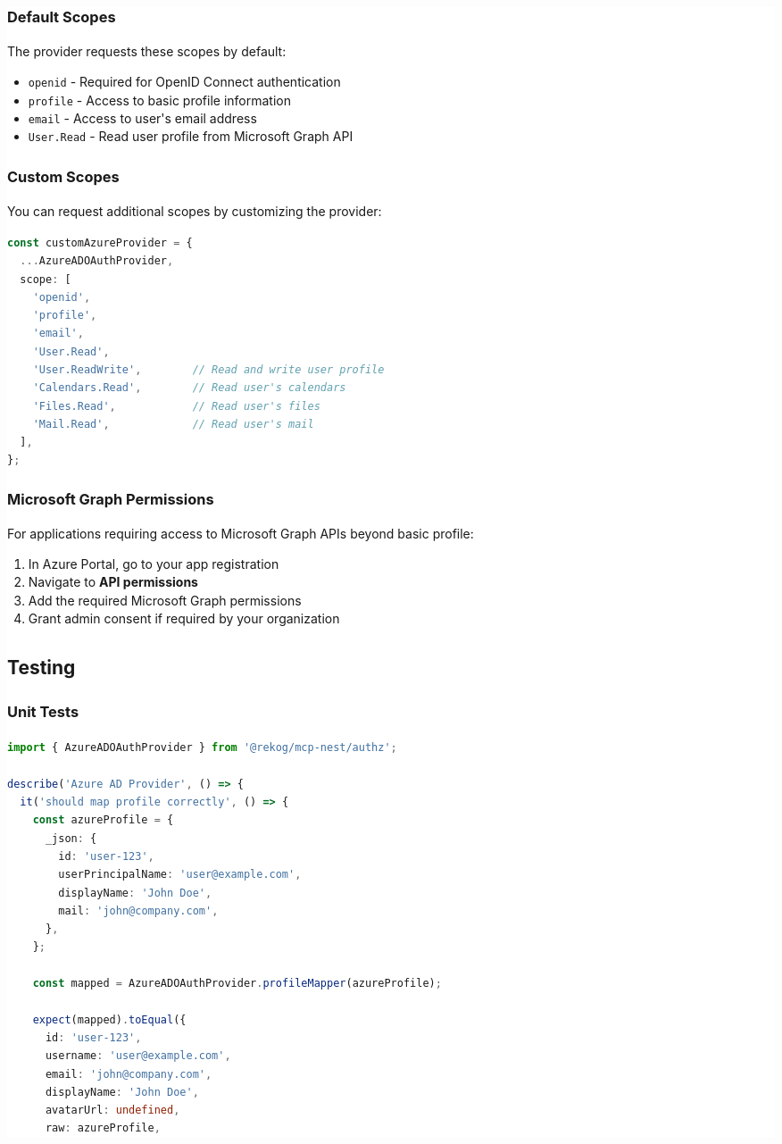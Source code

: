 ### Default Scopes

The provider requests these scopes by default:

- `openid` - Required for OpenID Connect authentication
- `profile` - Access to basic profile information
- `email` - Access to user's email address
- `User.Read` - Read user profile from Microsoft Graph API

### Custom Scopes

You can request additional scopes by customizing the provider:

```typescript
const customAzureProvider = {
  ...AzureADOAuthProvider,
  scope: [
    'openid',
    'profile', 
    'email',
    'User.Read',
    'User.ReadWrite',        // Read and write user profile
    'Calendars.Read',        // Read user's calendars
    'Files.Read',            // Read user's files
    'Mail.Read',             // Read user's mail
  ],
};
```

### Microsoft Graph Permissions

For applications requiring access to Microsoft Graph APIs beyond basic profile:

1. In Azure Portal, go to your app registration
2. Navigate to **API permissions**
3. Add the required Microsoft Graph permissions
4. Grant admin consent if required by your organization

## Testing

### Unit Tests

```typescript
import { AzureADOAuthProvider } from '@rekog/mcp-nest/authz';

describe('Azure AD Provider', () => {
  it('should map profile correctly', () => {
    const azureProfile = {
      _json: {
        id: 'user-123',
        userPrincipalName: 'user@example.com',
        displayName: 'John Doe',
        mail: 'john@company.com',
      },
    };

    const mapped = AzureADOAuthProvider.profileMapper(azureProfile);
    
    expect(mapped).toEqual({
      id: 'user-123',
      username: 'user@example.com',
      email: 'john@company.com',
      displayName: 'John Doe',
      avatarUrl: undefined,
      raw: azureProfile,
```